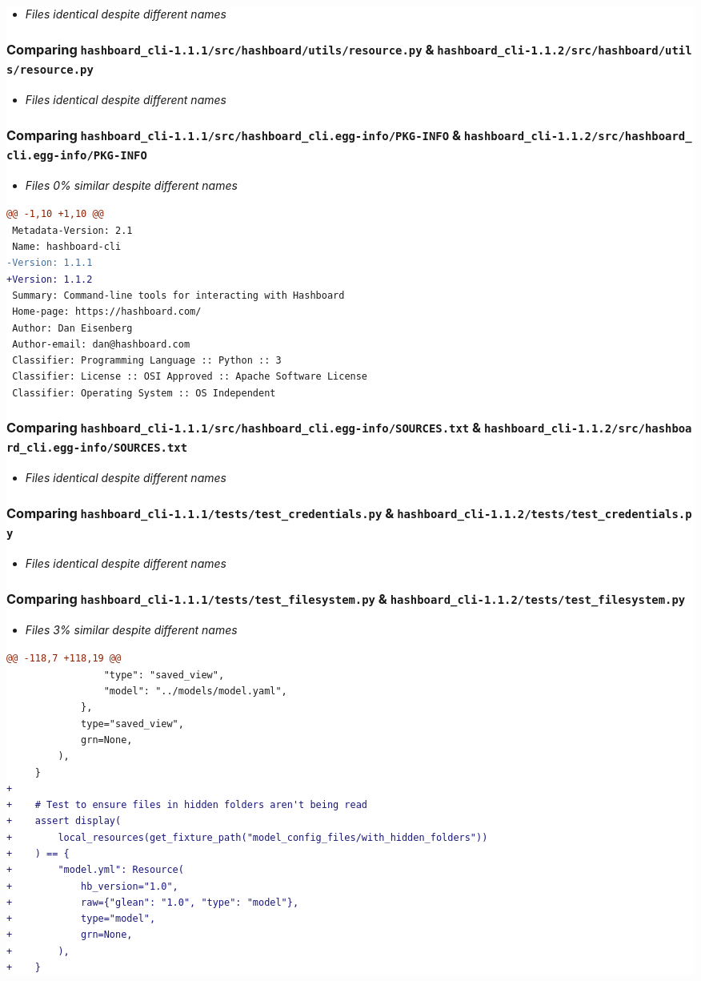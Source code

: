  * *Files identical despite different names*

### Comparing `hashboard_cli-1.1.1/src/hashboard/utils/resource.py` & `hashboard_cli-1.1.2/src/hashboard/utils/resource.py`

 * *Files identical despite different names*

### Comparing `hashboard_cli-1.1.1/src/hashboard_cli.egg-info/PKG-INFO` & `hashboard_cli-1.1.2/src/hashboard_cli.egg-info/PKG-INFO`

 * *Files 0% similar despite different names*

```diff
@@ -1,10 +1,10 @@
 Metadata-Version: 2.1
 Name: hashboard-cli
-Version: 1.1.1
+Version: 1.1.2
 Summary: Command-line tools for interacting with Hashboard
 Home-page: https://hashboard.com/
 Author: Dan Eisenberg
 Author-email: dan@hashboard.com
 Classifier: Programming Language :: Python :: 3
 Classifier: License :: OSI Approved :: Apache Software License
 Classifier: Operating System :: OS Independent
```

### Comparing `hashboard_cli-1.1.1/src/hashboard_cli.egg-info/SOURCES.txt` & `hashboard_cli-1.1.2/src/hashboard_cli.egg-info/SOURCES.txt`

 * *Files identical despite different names*

### Comparing `hashboard_cli-1.1.1/tests/test_credentials.py` & `hashboard_cli-1.1.2/tests/test_credentials.py`

 * *Files identical despite different names*

### Comparing `hashboard_cli-1.1.1/tests/test_filesystem.py` & `hashboard_cli-1.1.2/tests/test_filesystem.py`

 * *Files 3% similar despite different names*

```diff
@@ -118,7 +118,19 @@
                 "type": "saved_view",
                 "model": "../models/model.yaml",
             },
             type="saved_view",
             grn=None,
         ),
     }
+
+    # Test to ensure files in hidden folders aren't being read
+    assert display(
+        local_resources(get_fixture_path("model_config_files/with_hidden_folders"))
+    ) == {
+        "model.yml": Resource(
+            hb_version="1.0",
+            raw={"glean": "1.0", "type": "model"},
+            type="model",
+            grn=None,
+        ),
+    }
```